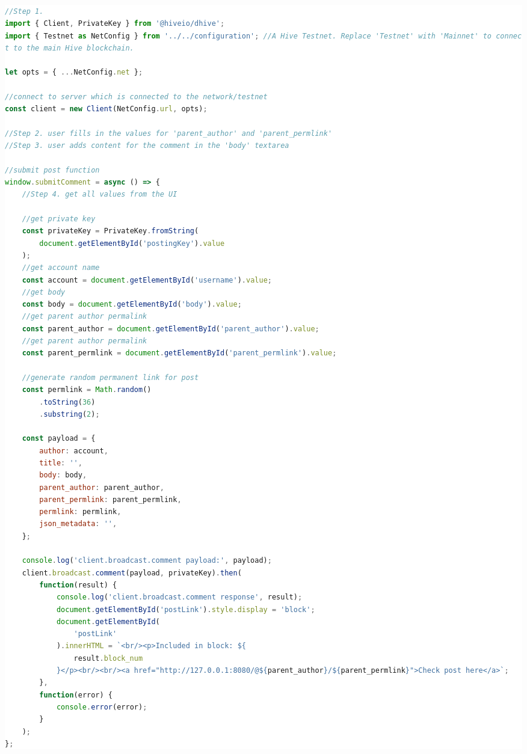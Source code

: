 ```javascript
//Step 1.
import { Client, PrivateKey } from '@hiveio/dhive';
import { Testnet as NetConfig } from '../../configuration'; //A Hive Testnet. Replace 'Testnet' with 'Mainnet' to connect to the main Hive blockchain.

let opts = { ...NetConfig.net };

//connect to server which is connected to the network/testnet
const client = new Client(NetConfig.url, opts);

//Step 2. user fills in the values for 'parent_author' and 'parent_permlink'
//Step 3. user adds content for the comment in the 'body' textarea

//submit post function
window.submitComment = async () => {
    //Step 4. get all values from the UI

    //get private key
    const privateKey = PrivateKey.fromString(
        document.getElementById('postingKey').value
    );
    //get account name
    const account = document.getElementById('username').value;
    //get body
    const body = document.getElementById('body').value;
    //get parent author permalink
    const parent_author = document.getElementById('parent_author').value;
    //get parent author permalink
    const parent_permlink = document.getElementById('parent_permlink').value;

    //generate random permanent link for post
    const permlink = Math.random()
        .toString(36)
        .substring(2);

    const payload = {
        author: account,
        title: '',
        body: body,
        parent_author: parent_author,
        parent_permlink: parent_permlink,
        permlink: permlink,
        json_metadata: '',
    };

    console.log('client.broadcast.comment payload:', payload);
    client.broadcast.comment(payload, privateKey).then(
        function(result) {
            console.log('client.broadcast.comment response', result);
            document.getElementById('postLink').style.display = 'block';
            document.getElementById(
                'postLink'
            ).innerHTML = `<br/><p>Included in block: ${
                result.block_num
            }</p><br/><br/><a href="http://127.0.0.1:8080/@${parent_author}/${parent_permlink}">Check post here</a>`;
        },
        function(error) {
            console.error(error);
        }
    );
};

```